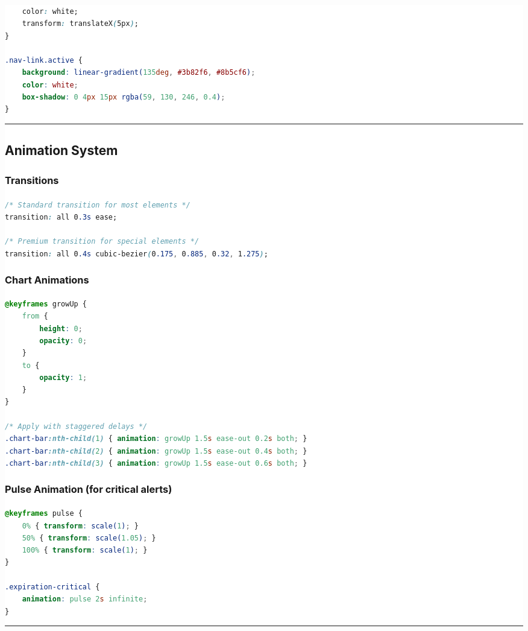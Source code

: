 ```css
    color: white;
    transform: translateX(5px);
}

.nav-link.active {
    background: linear-gradient(135deg, #3b82f6, #8b5cf6);
    color: white;
    box-shadow: 0 4px 15px rgba(59, 130, 246, 0.4);
}
```

---

## Animation System

### Transitions
```css
/* Standard transition for most elements */
transition: all 0.3s ease;

/* Premium transition for special elements */
transition: all 0.4s cubic-bezier(0.175, 0.885, 0.32, 1.275);
```

### Chart Animations
```css
@keyframes growUp {
    from {
        height: 0;
        opacity: 0;
    }
    to {
        opacity: 1;
    }
}

/* Apply with staggered delays */
.chart-bar:nth-child(1) { animation: growUp 1.5s ease-out 0.2s both; }
.chart-bar:nth-child(2) { animation: growUp 1.5s ease-out 0.4s both; }
.chart-bar:nth-child(3) { animation: growUp 1.5s ease-out 0.6s both; }
```

### Pulse Animation (for critical alerts)
```css
@keyframes pulse {
    0% { transform: scale(1); }
    50% { transform: scale(1.05); }
    100% { transform: scale(1); }
}

.expiration-critical {
    animation: pulse 2s infinite;
}
```

---